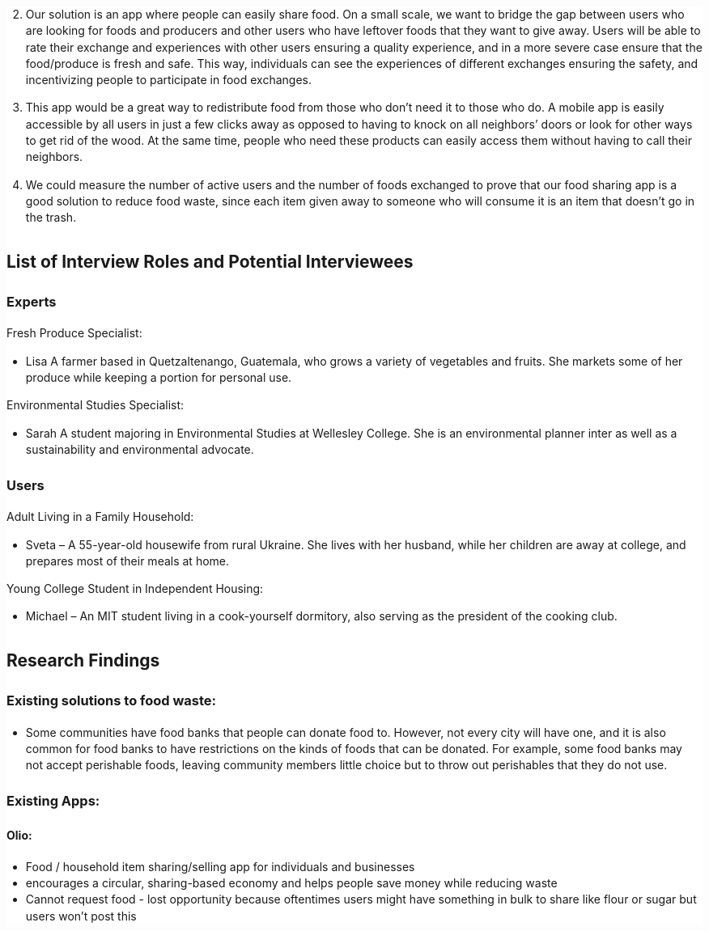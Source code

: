 2. Our solution is an app where people can easily share food. On a small scale, we want to bridge the gap between users who are looking for foods and producers and other users who have leftover foods that they want to give away. Users will be able to rate their exchange and experiences with other users ensuring a quality experience, and in a more severe case ensure that the food/produce is fresh and safe. This way, individuals can see the experiences of different exchanges ensuring the safety, and incentivizing people to participate in food exchanges. 

3. This app would be a great way to redistribute food from those who don’t need it to those who do. A mobile app is easily accessible by all users in just a few clicks away as opposed to having to knock on all neighbors’ doors or look for other ways to get rid of the wood. At the same time, people who need these products can easily access them without having to call their neighbors.

4. We could measure the number of active users and the number of foods exchanged to prove that our food sharing app is a good solution to reduce food waste, since each item given away to someone who will consume it is an item that doesn’t go in the trash. 


## List of Interview Roles and Potential Interviewees 



### Experts

Fresh Produce Specialist:
- Lisa A farmer based in Quetzaltenango, Guatemala, who grows a variety of vegetables and fruits. She markets some of her produce while keeping a portion for personal use.

Environmental Studies Specialist:
- Sarah A student majoring in Environmental Studies at Wellesley College. She is an environmental planner inter as well as a sustainability and environmental advocate.

### Users 

Adult Living in a Family Household:
- Sveta – A 55-year-old housewife from rural Ukraine. She lives with her husband, while her children are away at college, and prepares most of their meals at home.

Young College Student in Independent Housing:
- Michael – An MIT student living in a cook-yourself dormitory, also serving as the president of the cooking club.

## Research Findings 

### Existing solutions to food waste:
- Some communities have food banks that people can donate food to. However, not every city will have one, and it is also common for food banks to have restrictions on the kinds of foods that can be donated. For example, some food banks may not accept perishable foods, leaving community members little choice but to throw out perishables that they do not use. 


### Existing Apps: 

#### Olio: 
- Food / household item sharing/selling app for individuals and businesses 
- encourages a circular, sharing-based economy and helps people save money while reducing waste
- Cannot request food - lost opportunity because oftentimes users might have something in bulk to share like flour or sugar but users won’t post this 
